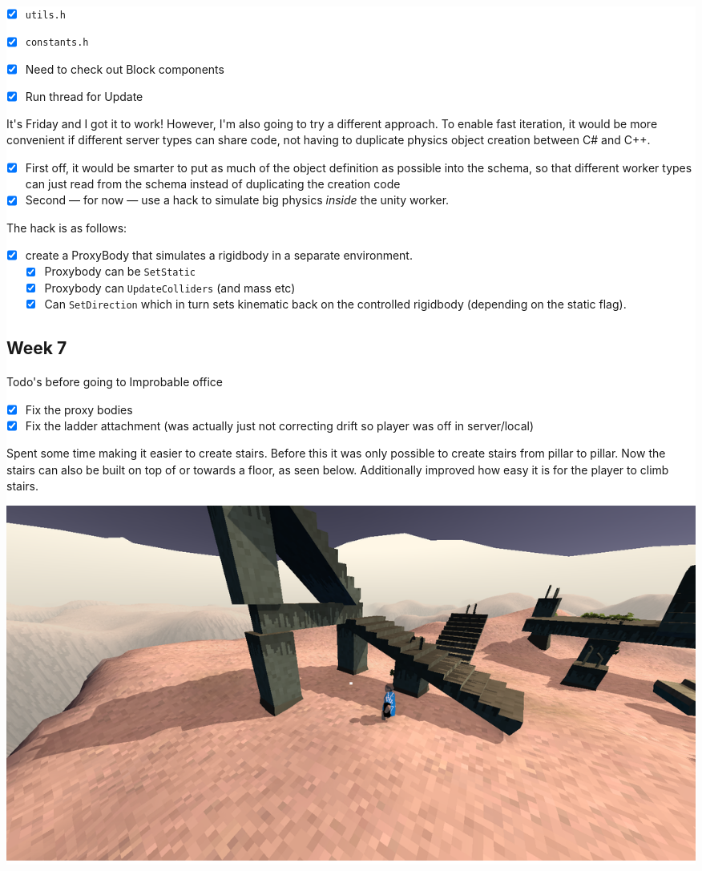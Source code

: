 - [x] `utils.h`
- [x] `constants.h`
- [x] Need to check out Block components
- [x] Run thread for Update




It's Friday and I got it to work! However, I'm also going to try a different approach. To enable fast iteration, it would be more convenient if different server types can share code, not having to duplicate physics object creation between C# and C++. 

- [x] First off, it would be smarter to put as much of the object definition as possible into the schema, so that different worker types can just read from the schema instead of duplicating the creation code
- [x] Second — for now — use a hack to simulate big physics _inside_ the unity worker.

The hack is as follows:

- [x] create a ProxyBody that simulates a rigidbody in a separate environment.
    - [x] Proxybody can be `SetStatic`
    - [x] Proxybody can `UpdateColliders` (and mass etc)
    - [x] Can `SetDirection` which in turn sets kinematic back on the controlled rigidbody (depending on the static flag). 

## Week 7

Todo's before going to Improbable office

- [x] Fix the proxy bodies
- [x] Fix the ladder attachment (was actually just not correcting drift so player was off in server/local)

Spent some time making it easier to create stairs. Before this it was only possible to create stairs from pillar to pillar. Now the stairs can also be built on top of or towards a floor, as seen below. Additionally improved how easy it is for the player to climb stairs.

![2018-02-12%20at%2016.40.10](/assets/2019-01-15-logbook/2018-02-12%20at%2016.40.10.png)

